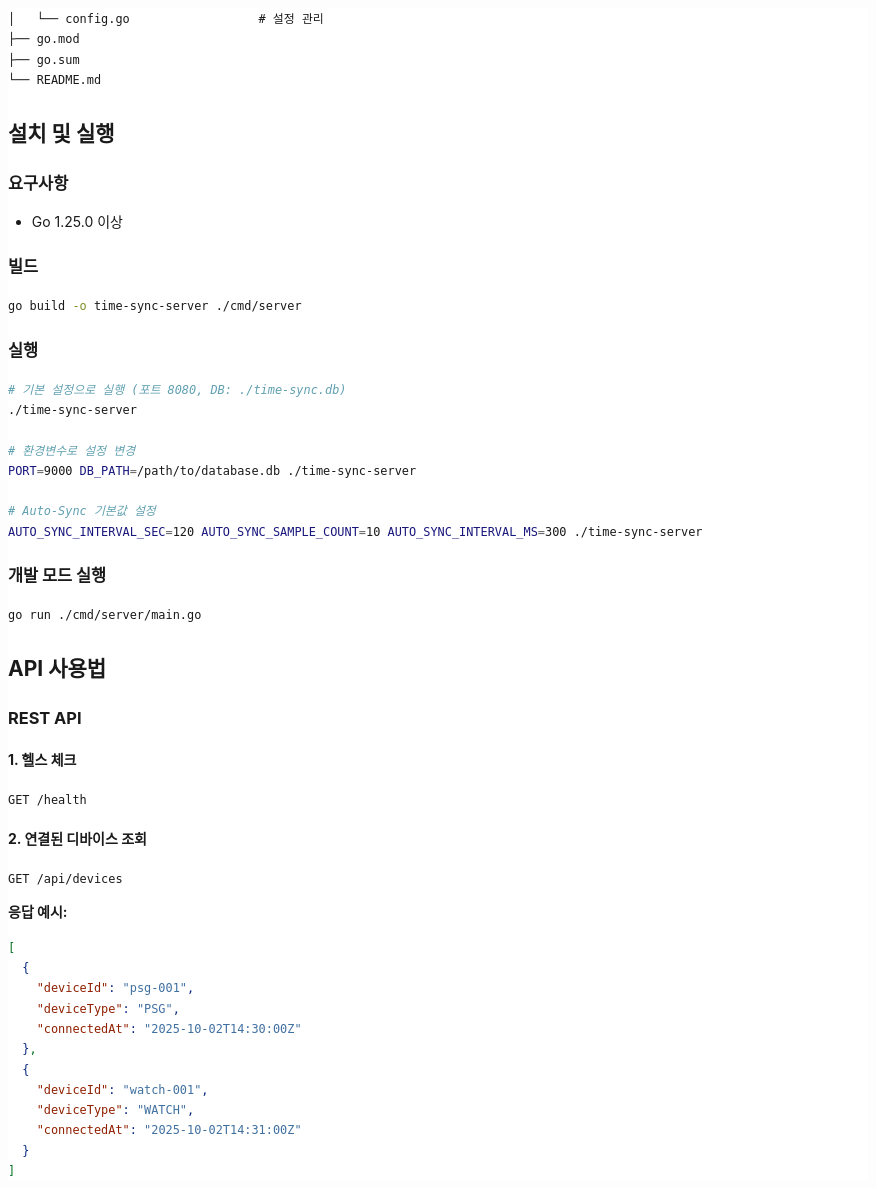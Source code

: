 ```
│   └── config.go                  # 설정 관리
├── go.mod
├── go.sum
└── README.md
```

## 설치 및 실행

### 요구사항

- Go 1.25.0 이상

### 빌드

```bash
go build -o time-sync-server ./cmd/server
```

### 실행

```bash
# 기본 설정으로 실행 (포트 8080, DB: ./time-sync.db)
./time-sync-server

# 환경변수로 설정 변경
PORT=9000 DB_PATH=/path/to/database.db ./time-sync-server

# Auto-Sync 기본값 설정
AUTO_SYNC_INTERVAL_SEC=120 AUTO_SYNC_SAMPLE_COUNT=10 AUTO_SYNC_INTERVAL_MS=300 ./time-sync-server
```

### 개발 모드 실행

```bash
go run ./cmd/server/main.go
```

## API 사용법

### REST API

#### 1. 헬스 체크
```bash
GET /health
```

#### 2. 연결된 디바이스 조회
```bash
GET /api/devices
```

**응답 예시:**
```json
[
  {
    "deviceId": "psg-001",
    "deviceType": "PSG",
    "connectedAt": "2025-10-02T14:30:00Z"
  },
  {
    "deviceId": "watch-001",
    "deviceType": "WATCH",
    "connectedAt": "2025-10-02T14:31:00Z"
  }
]
```